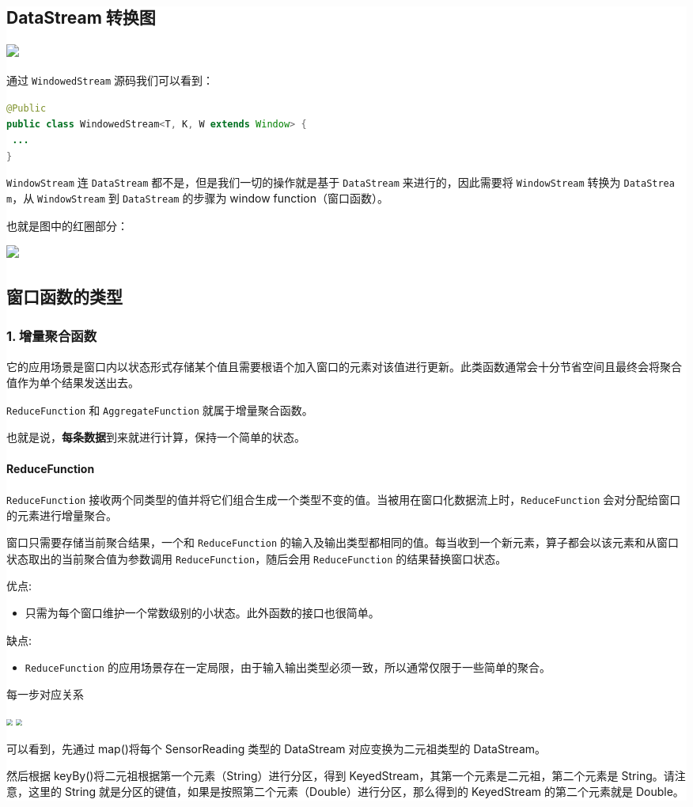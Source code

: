 ## DataStream 转换图

<img src=" https://coachhe-1305181419.cos.ap-guangzhou.myqcloud.com/%E7%A8%8B%E5%BA%8F%E5%91%98/%E5%B7%A5%E5%85%B7/git/20221213013817.png" width = "70%" />

通过 `WindowedStream` 源码我们可以看到：

```java
@Public  
public class WindowedStream<T, K, W extends Window> {
 ...
}
```

`WindowStream` 连 `DataStream` 都不是，但是我们一切的操作就是基于 `DataStream` 来进行的，因此需要将 `WindowStream` 转换为 `DataStream`，从 `WindowStream` 到 `DataStream` 的步骤为 window function（窗口函数）。

也就是图中的红圈部分：

<img src=" https://coachhe-1305181419.cos.ap-guangzhou.myqcloud.com/%E7%A8%8B%E5%BA%8F%E5%91%98/%E5%B7%A5%E5%85%B7/git/20221213014110.png" width = "70%" />




## 窗口函数的类型

### 1. 增量聚合函数

它的应用场景是窗口内以状态形式存储某个值且需要根语个加入窗口的元素对该值进行更新。此类函数通常会十分节省空间且最终会将聚合值作为单个结果发送出去。

`ReduceFunction` 和 `AggregateFunction` 就属于增量聚合函数。

也就是说，**每条数据**到来就进行计算，保持一个简单的状态。


#### ReduceFunction

`ReduceFunction` 接收两个同类型的值并将它们组合生成一个类型不变的值。当被用在窗口化数据流上时，`ReduceFunction` 会对分配给窗口的元素进行增量聚合。

窗口只需要存储当前聚合结果，一个和 `ReduceFunction` 的输入及输出类型都相同的值。每当收到一个新元素，算子都会以该元素和从窗口状态取出的当前聚合值为参数调用 `ReduceFunction`，随后会用 `ReduceFunction` 的结果替换窗口状态。

优点:  
- 只需为每个窗口维护一个常数级别的小状态。此外函数的接口也很简单。

缺点: 
- `ReduceFunction` 的应用场景存在一定局限，由于输入输出类型必须一致，所以通常仅限于一些简单的聚合。

每一步对应关系

<img src="https://coachhe-1305181419.cos.ap-guangzhou.myqcloud.com/%E7%A8%8B%E5%BA%8F%E5%91%98/20210609004754.png" style="zoom:50%;" />

<img src="https://coachhe.oss-cn-shenzhen.aliyuncs.com/Scala/20210227035639.png" style="zoom: 50%;" />

可以看到，先通过 map()将每个 SensorReading 类型的 DataStream 对应变换为二元祖类型的 DataStream。

然后根据 keyBy()将二元祖根据第一个元素（String）进行分区，得到 KeyedStream，其第一个元素是二元祖，第二个元素是 String。请注意，这里的 String 就是分区的键值，如果是按照第二个元素（Double）进行分区，那么得到的 KeyedStream 的第二个元素就是 Double。
